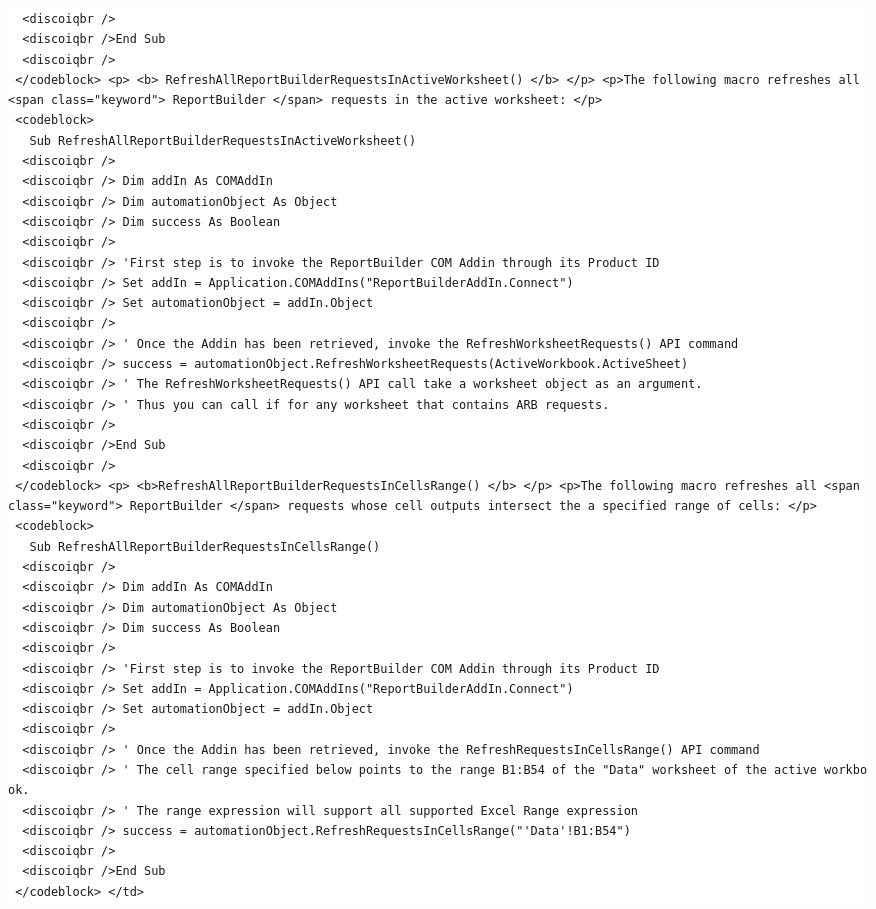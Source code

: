       <discoiqbr /> 
      <discoiqbr />End Sub 
      <discoiqbr /> 
     </codeblock> <p> <b> RefreshAllReportBuilderRequestsInActiveWorksheet() </b> </p> <p>The following macro refreshes all <span class="keyword"> ReportBuilder </span> requests in the active worksheet: </p> 
     <codeblock>
       Sub RefreshAllReportBuilderRequestsInActiveWorksheet() 
      <discoiqbr /> 
      <discoiqbr /> Dim addIn As COMAddIn 
      <discoiqbr /> Dim automationObject As Object 
      <discoiqbr /> Dim success As Boolean 
      <discoiqbr /> 
      <discoiqbr /> 'First step is to invoke the ReportBuilder COM Addin through its Product ID 
      <discoiqbr /> Set addIn = Application.COMAddIns("ReportBuilderAddIn.Connect") 
      <discoiqbr /> Set automationObject = addIn.Object 
      <discoiqbr /> 
      <discoiqbr /> ' Once the Addin has been retrieved, invoke the RefreshWorksheetRequests() API command 
      <discoiqbr /> success = automationObject.RefreshWorksheetRequests(ActiveWorkbook.ActiveSheet) 
      <discoiqbr /> ' The RefreshWorksheetRequests() API call take a worksheet object as an argument. 
      <discoiqbr /> ' Thus you can call if for any worksheet that contains ARB requests. 
      <discoiqbr /> 
      <discoiqbr />End Sub 
      <discoiqbr /> 
     </codeblock> <p> <b>RefreshAllReportBuilderRequestsInCellsRange() </b> </p> <p>The following macro refreshes all <span class="keyword"> ReportBuilder </span> requests whose cell outputs intersect the a specified range of cells: </p> 
     <codeblock>
       Sub RefreshAllReportBuilderRequestsInCellsRange() 
      <discoiqbr /> 
      <discoiqbr /> Dim addIn As COMAddIn 
      <discoiqbr /> Dim automationObject As Object 
      <discoiqbr /> Dim success As Boolean 
      <discoiqbr /> 
      <discoiqbr /> 'First step is to invoke the ReportBuilder COM Addin through its Product ID 
      <discoiqbr /> Set addIn = Application.COMAddIns("ReportBuilderAddIn.Connect") 
      <discoiqbr /> Set automationObject = addIn.Object 
      <discoiqbr /> 
      <discoiqbr /> ' Once the Addin has been retrieved, invoke the RefreshRequestsInCellsRange() API command 
      <discoiqbr /> ' The cell range specified below points to the range B1:B54 of the "Data" worksheet of the active workbook. 
      <discoiqbr /> ' The range expression will support all supported Excel Range expression 
      <discoiqbr /> success = automationObject.RefreshRequestsInCellsRange("'Data'!B1:B54") 
      <discoiqbr /> 
      <discoiqbr />End Sub 
     </codeblock> </td> 
   </tr> 
  </tbody> 
 </tgroup> 
</table>
